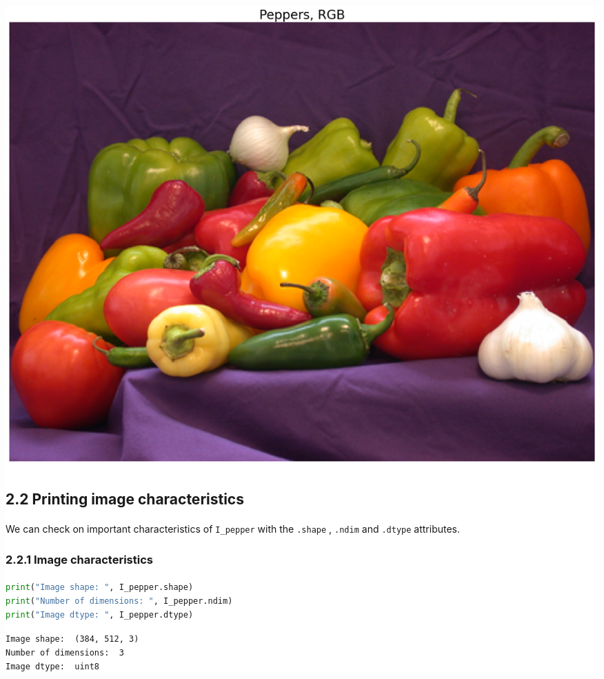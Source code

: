![png](output_40_0.png)
    


## 2.2 Printing image characteristics
We can check on important characteristics of `I_pepper` with the `.shape` , `.ndim` and `.dtype` attributes.

### 2.2.1 Image characteristics


```python
print("Image shape: ", I_pepper.shape)
print("Number of dimensions: ", I_pepper.ndim)
print("Image dtype: ", I_pepper.dtype)
```

    Image shape:  (384, 512, 3)
    Number of dimensions:  3
    Image dtype:  uint8
    